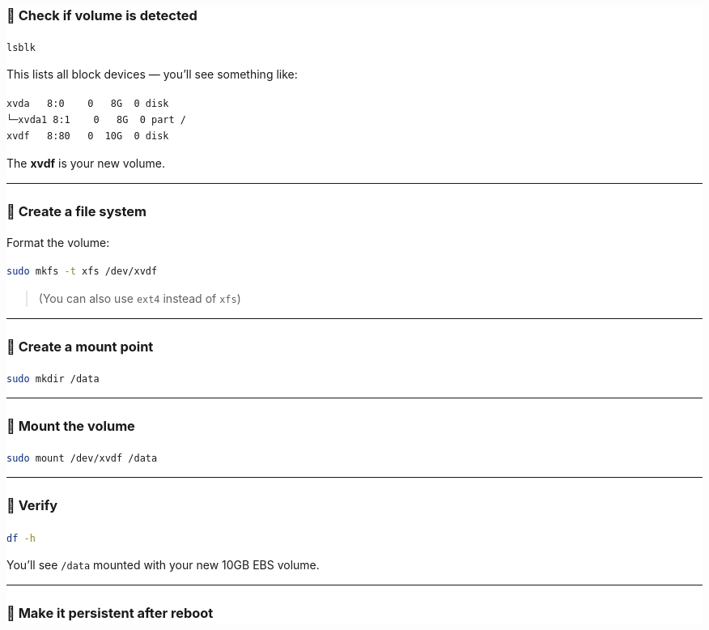 ### 🧩 **Check if volume is detected**

```bash
lsblk
```

This lists all block devices — you’ll see something like:

```
xvda   8:0    0   8G  0 disk
└─xvda1 8:1    0   8G  0 part /
xvdf   8:80   0  10G  0 disk
```

The **xvdf** is your new volume.

---

### 🧩 **Create a file system**

Format the volume:

```bash
sudo mkfs -t xfs /dev/xvdf
```

> (You can also use `ext4` instead of `xfs`)

---

### 🧩 **Create a mount point**

```bash
sudo mkdir /data
```

---

### 🧩 **Mount the volume**

```bash
sudo mount /dev/xvdf /data
```

---

### 🧩 **Verify**

```bash
df -h
```

You’ll see `/data` mounted with your new 10GB EBS volume.

---

### 🧩 **Make it persistent after reboot**
